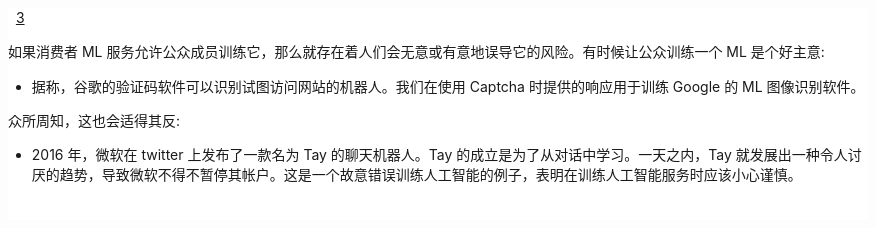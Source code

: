   [3](#Fn3_source)

如果消费者 ML 服务允许公众成员训练它，那么就存在着人们会无意或有意地误导它的风险。有时候让公众训练一个 ML 是个好主意:

*   据称，谷歌的验证码软件可以识别试图访问网站的机器人。我们在使用 Captcha 时提供的响应用于训练 Google 的 ML 图像识别软件。

众所周知，这也会适得其反:

*   2016 年，微软在 twitter 上发布了一款名为 Tay 的聊天机器人。Tay 的成立是为了从对话中学习。一天之内，Tay 就发展出一种令人讨厌的趋势，导致微软不得不暂停其帐户。这是一个故意错误训练人工智能的例子，表明在训练人工智能服务时应该小心谨慎。

 </aside>